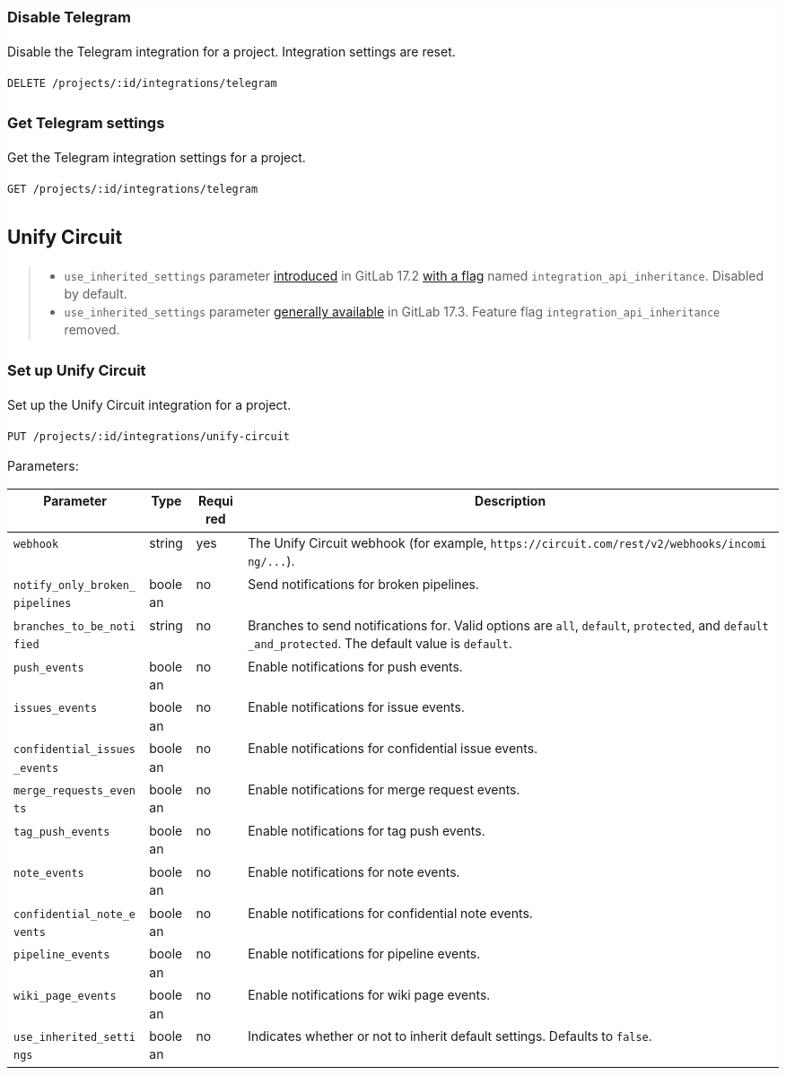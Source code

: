 ### Disable Telegram

Disable the Telegram integration for a project. Integration settings are reset.

```plaintext
DELETE /projects/:id/integrations/telegram
```

### Get Telegram settings

Get the Telegram integration settings for a project.

```plaintext
GET /projects/:id/integrations/telegram
```

## Unify Circuit

> - `use_inherited_settings` parameter [introduced](https://gitlab.com/gitlab-org/gitlab/-/issues/467089) in GitLab 17.2 [with a flag](../administration/feature_flags.md) named `integration_api_inheritance`. Disabled by default.
> - `use_inherited_settings` parameter [generally available](https://gitlab.com/gitlab-org/gitlab/-/issues/467186) in GitLab 17.3. Feature flag `integration_api_inheritance` removed.

### Set up Unify Circuit

Set up the Unify Circuit integration for a project.

```plaintext
PUT /projects/:id/integrations/unify-circuit
```

Parameters:

| Parameter | Type | Required | Description |
| --------- | ---- | -------- | ----------- |
| `webhook` | string | yes | The Unify Circuit webhook (for example, `https://circuit.com/rest/v2/webhooks/incoming/...`). |
| `notify_only_broken_pipelines` | boolean | no | Send notifications for broken pipelines. |
| `branches_to_be_notified` | string | no | Branches to send notifications for. Valid options are `all`, `default`, `protected`, and `default_and_protected`. The default value is `default`. |
| `push_events` | boolean | no | Enable notifications for push events. |
| `issues_events` | boolean | no | Enable notifications for issue events. |
| `confidential_issues_events` | boolean | no | Enable notifications for confidential issue events. |
| `merge_requests_events` | boolean | no | Enable notifications for merge request events. |
| `tag_push_events` | boolean | no | Enable notifications for tag push events. |
| `note_events` | boolean | no | Enable notifications for note events. |
| `confidential_note_events` | boolean | no | Enable notifications for confidential note events. |
| `pipeline_events` | boolean | no | Enable notifications for pipeline events. |
| `wiki_page_events` | boolean | no | Enable notifications for wiki page events. |
| `use_inherited_settings` | boolean | no | Indicates whether or not to inherit default settings. Defaults to `false`. |
